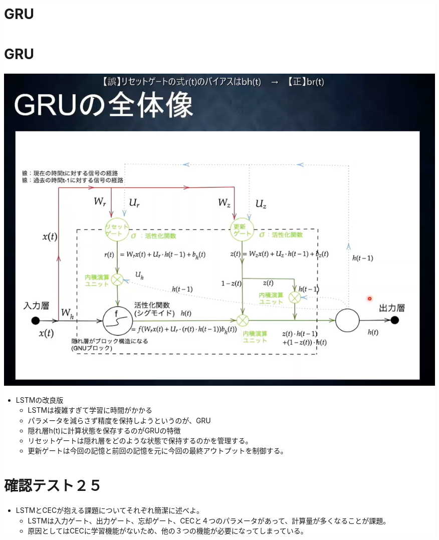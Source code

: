 


GRU
=========

# GRU
![kakunin](imgs/GRU.png)
- LSTMの改良版
  - LSTMは複雑すぎて学習に時間がかかる
  - パラメータを減らさず精度を保持しようというのが、GRU
  - 隠れ層h(t)に計算状態を保存するのがGRUの特徴
  - リセットゲートは隠れ層をどのような状態で保持するのかを管理する。
  - 更新ゲートは今回の記憶と前回の記憶を元に今回の最終アウトプットを制御する。

# 確認テスト２５
- LSTMとCECが抱える課題についてそれぞれ簡潔に述べよ。
  - LSTMは入力ゲート、出力ゲート、忘却ゲート、CECと４つのパラメータがあって、計算量が多くなることが課題。
  - 原因としてはCECに学習機能がないため、他の３つの機能が必要になってしまっている。
